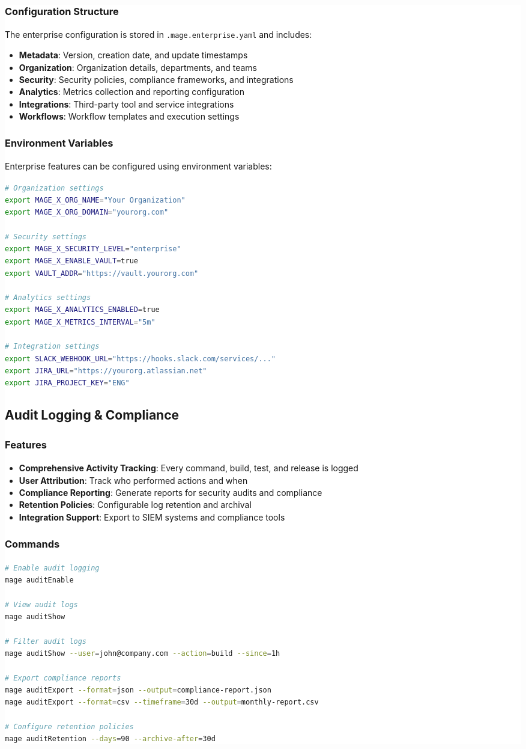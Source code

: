```bash
```

### Configuration Structure

The enterprise configuration is stored in `.mage.enterprise.yaml` and includes:

- **Metadata**: Version, creation date, and update timestamps
- **Organization**: Organization details, departments, and teams
- **Security**: Security policies, compliance frameworks, and integrations
- **Analytics**: Metrics collection and reporting configuration
- **Integrations**: Third-party tool and service integrations
- **Workflows**: Workflow templates and execution settings

### Environment Variables

Enterprise features can be configured using environment variables:

```bash
# Organization settings
export MAGE_X_ORG_NAME="Your Organization"
export MAGE_X_ORG_DOMAIN="yourorg.com"

# Security settings
export MAGE_X_SECURITY_LEVEL="enterprise"
export MAGE_X_ENABLE_VAULT=true
export VAULT_ADDR="https://vault.yourorg.com"

# Analytics settings
export MAGE_X_ANALYTICS_ENABLED=true
export MAGE_X_METRICS_INTERVAL="5m"

# Integration settings
export SLACK_WEBHOOK_URL="https://hooks.slack.com/services/..."
export JIRA_URL="https://yourorg.atlassian.net"
export JIRA_PROJECT_KEY="ENG"
```

## Audit Logging & Compliance

### Features

- **Comprehensive Activity Tracking**: Every command, build, test, and release is logged
- **User Attribution**: Track who performed actions and when
- **Compliance Reporting**: Generate reports for security audits and compliance
- **Retention Policies**: Configurable log retention and archival
- **Integration Support**: Export to SIEM systems and compliance tools

### Commands

```bash
# Enable audit logging
mage auditEnable

# View audit logs
mage auditShow

# Filter audit logs
mage auditShow --user=john@company.com --action=build --since=1h

# Export compliance reports
mage auditExport --format=json --output=compliance-report.json
mage auditExport --format=csv --timeframe=30d --output=monthly-report.csv

# Configure retention policies
mage auditRetention --days=90 --archive-after=30d
```